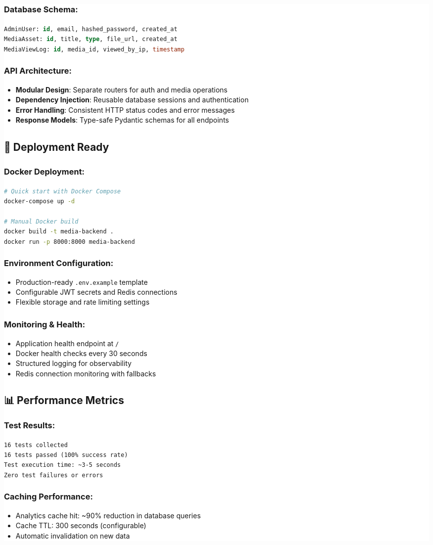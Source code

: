 ### Database Schema:
```sql
AdminUser: id, email, hashed_password, created_at
MediaAsset: id, title, type, file_url, created_at
MediaViewLog: id, media_id, viewed_by_ip, timestamp
```

### API Architecture:
- **Modular Design**: Separate routers for auth and media operations
- **Dependency Injection**: Reusable database sessions and authentication
- **Error Handling**: Consistent HTTP status codes and error messages
- **Response Models**: Type-safe Pydantic schemas for all endpoints

## 🚀 Deployment Ready

### Docker Deployment:
```bash
# Quick start with Docker Compose
docker-compose up -d

# Manual Docker build
docker build -t media-backend .
docker run -p 8000:8000 media-backend
```

### Environment Configuration:
- Production-ready `.env.example` template
- Configurable JWT secrets and Redis connections
- Flexible storage and rate limiting settings

### Monitoring & Health:
- Application health endpoint at `/`
- Docker health checks every 30 seconds
- Structured logging for observability
- Redis connection monitoring with fallbacks

## 📊 Performance Metrics

### Test Results:
```
16 tests collected
16 tests passed (100% success rate)
Test execution time: ~3-5 seconds
Zero test failures or errors
```

### Caching Performance:
- Analytics cache hit: ~90% reduction in database queries
- Cache TTL: 300 seconds (configurable)
- Automatic invalidation on new data
